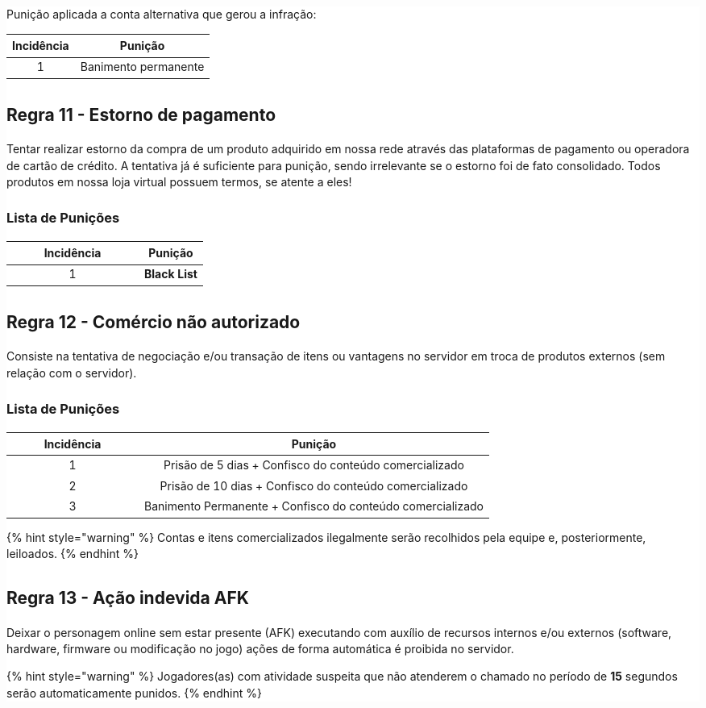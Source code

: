 Punição aplicada a conta alternativa que gerou a infração:

| Incidência |        Punição       |
| :--------: | :------------------: |
|      1     | Banimento permanente |



## Regra 11 - Estorno de pagamento <a href="#id-01" id="id-01"></a>

Tentar realizar estorno da compra de um produto adquirido em nossa rede através das plataformas de pagamento ou operadora de cartão de crédito. A tentativa já é suficiente para punição, sendo irrelevante se o estorno foi de fato consolidado. Todos produtos em nossa loja virtual possuem termos, se atente a eles!

### Lista de Punições <a href="#lista-de-punicoes-3" id="lista-de-punicoes-3"></a>

<table><thead><tr><th width="150" align="center">Incidência</th><th align="center">Punição</th></tr></thead><tbody><tr><td align="center">1</td><td align="center"><strong>Black List</strong></td></tr></tbody></table>

## Regra 12 - Comércio não autorizado <a href="#id-01" id="id-01"></a>

Consiste na tentativa de negociação e/ou transação de itens ou vantagens no servidor em troca de produtos externos (sem relação com o servidor).

### Lista de Punições <a href="#lista-de-punicoes-4" id="lista-de-punicoes-4"></a>

<table><thead><tr><th width="150" align="center">Incidência</th><th align="center">Punição</th></tr></thead><tbody><tr><td align="center">1</td><td align="center">Prisão de 5 dias + Confisco do conteúdo comercializado</td></tr><tr><td align="center">2</td><td align="center">Prisão de 10 dias + Confisco do conteúdo comercializado</td></tr><tr><td align="center">3</td><td align="center">Banimento Permanente + Confisco do conteúdo comercializado</td></tr></tbody></table>

{% hint style="warning" %}
Contas e itens comercializados ilegalmente serão recolhidos pela equipe e, posteriormente, leiloados.
{% endhint %}

## Regra 13 - Ação indevida AFK

Deixar o personagem online sem estar presente (AFK) executando com auxílio de recursos internos e/ou externos (software, hardware, firmware ou modificação no jogo) ações de forma automática é proibida no servidor.&#x20;

{% hint style="warning" %}
Jogadores(as) com atividade suspeita que não atenderem o chamado no período de **15** segundos serão automaticamente punidos.
{% endhint %}
